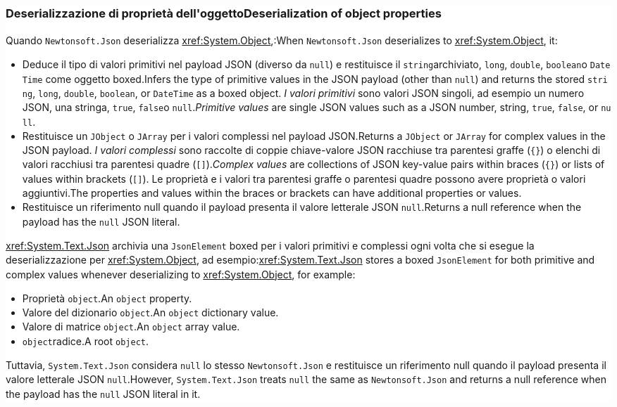 ### <a name="deserialization-of-object-properties"></a><span data-ttu-id="c9e4c-291">Deserializzazione di proprietà dell'oggetto</span><span class="sxs-lookup"><span data-stu-id="c9e4c-291">Deserialization of object properties</span></span>

<span data-ttu-id="c9e4c-292">Quando `Newtonsoft.Json` deserializza <xref:System.Object>,:</span><span class="sxs-lookup"><span data-stu-id="c9e4c-292">When `Newtonsoft.Json` deserializes to <xref:System.Object>, it:</span></span>

* <span data-ttu-id="c9e4c-293">Deduce il tipo di valori primitivi nel payload JSON (diverso da `null`) e restituisce il `string`archiviato, `long`, `double`, `boolean`o `DateTime` come oggetto boxed.</span><span class="sxs-lookup"><span data-stu-id="c9e4c-293">Infers the type of primitive values in the JSON payload (other than `null`) and returns the stored `string`, `long`, `double`, `boolean`, or `DateTime` as a boxed object.</span></span> <span data-ttu-id="c9e4c-294">*I valori primitivi* sono valori JSON singoli, ad esempio un numero JSON, una stringa, `true`, `false`o `null`.</span><span class="sxs-lookup"><span data-stu-id="c9e4c-294">*Primitive values* are single JSON values such as a JSON number, string, `true`, `false`, or `null`.</span></span>
* <span data-ttu-id="c9e4c-295">Restituisce un `JObject` o `JArray` per i valori complessi nel payload JSON.</span><span class="sxs-lookup"><span data-stu-id="c9e4c-295">Returns a `JObject` or `JArray` for complex values in the JSON payload.</span></span> <span data-ttu-id="c9e4c-296">*I valori complessi* sono raccolte di coppie chiave-valore JSON racchiuse tra parentesi graffe (`{}`) o elenchi di valori racchiusi tra parentesi quadre (`[]`).</span><span class="sxs-lookup"><span data-stu-id="c9e4c-296">*Complex values* are collections of JSON key-value pairs within braces (`{}`) or lists of values within brackets (`[]`).</span></span> <span data-ttu-id="c9e4c-297">Le proprietà e i valori tra parentesi graffe o parentesi quadre possono avere proprietà o valori aggiuntivi.</span><span class="sxs-lookup"><span data-stu-id="c9e4c-297">The properties and values within the braces or brackets can have additional properties or values.</span></span>
* <span data-ttu-id="c9e4c-298">Restituisce un riferimento null quando il payload presenta il valore letterale JSON `null`.</span><span class="sxs-lookup"><span data-stu-id="c9e4c-298">Returns a null reference when the payload has the `null` JSON literal.</span></span>

<span data-ttu-id="c9e4c-299"><xref:System.Text.Json> archivia una `JsonElement` boxed per i valori primitivi e complessi ogni volta che si esegue la deserializzazione per <xref:System.Object>, ad esempio:</span><span class="sxs-lookup"><span data-stu-id="c9e4c-299"><xref:System.Text.Json> stores a boxed `JsonElement` for both primitive and complex values whenever deserializing to <xref:System.Object>, for example:</span></span>

* <span data-ttu-id="c9e4c-300">Proprietà `object`.</span><span class="sxs-lookup"><span data-stu-id="c9e4c-300">An `object` property.</span></span>
* <span data-ttu-id="c9e4c-301">Valore del dizionario `object`.</span><span class="sxs-lookup"><span data-stu-id="c9e4c-301">An `object` dictionary value.</span></span>
* <span data-ttu-id="c9e4c-302">Valore di matrice `object`.</span><span class="sxs-lookup"><span data-stu-id="c9e4c-302">An `object` array value.</span></span>
* <span data-ttu-id="c9e4c-303">`object`radice.</span><span class="sxs-lookup"><span data-stu-id="c9e4c-303">A root `object`.</span></span>

<span data-ttu-id="c9e4c-304">Tuttavia, `System.Text.Json` considera `null` lo stesso `Newtonsoft.Json` e restituisce un riferimento null quando il payload presenta il valore letterale JSON `null`.</span><span class="sxs-lookup"><span data-stu-id="c9e4c-304">However, `System.Text.Json` treats `null` the same as `Newtonsoft.Json` and returns a null reference when the payload has the `null` JSON literal in it.</span></span>
